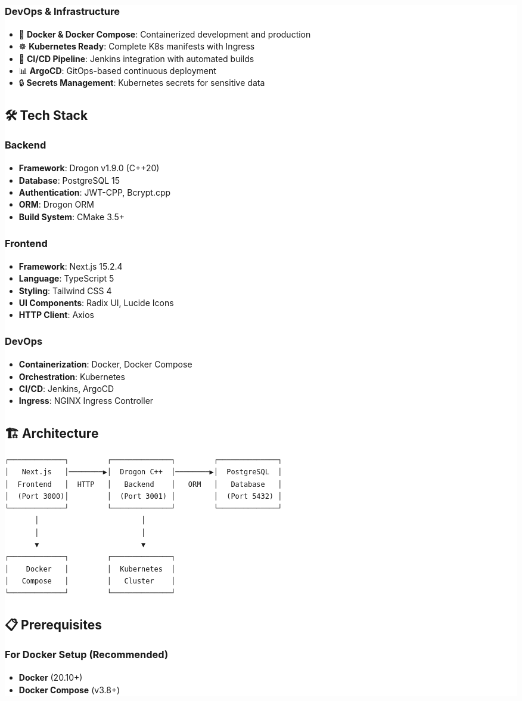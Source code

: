 ### DevOps & Infrastructure
- 🐳 **Docker & Docker Compose**: Containerized development and production
- ☸️ **Kubernetes Ready**: Complete K8s manifests with Ingress
- 🔄 **CI/CD Pipeline**: Jenkins integration with automated builds
- 📊 **ArgoCD**: GitOps-based continuous deployment
- 🔒 **Secrets Management**: Kubernetes secrets for sensitive data

## 🛠️ Tech Stack

### Backend
- **Framework**: Drogon v1.9.0 (C++20)
- **Database**: PostgreSQL 15
- **Authentication**: JWT-CPP, Bcrypt.cpp
- **ORM**: Drogon ORM
- **Build System**: CMake 3.5+

### Frontend
- **Framework**: Next.js 15.2.4
- **Language**: TypeScript 5
- **Styling**: Tailwind CSS 4
- **UI Components**: Radix UI, Lucide Icons
- **HTTP Client**: Axios

### DevOps
- **Containerization**: Docker, Docker Compose
- **Orchestration**: Kubernetes
- **CI/CD**: Jenkins, ArgoCD
- **Ingress**: NGINX Ingress Controller

## 🏗️ Architecture

```
┌─────────────┐         ┌──────────────┐         ┌──────────────┐
│   Next.js   │────────▶│  Drogon C++  │────────▶│  PostgreSQL  │
│  Frontend   │  HTTP   │   Backend    │   ORM   │   Database   │
│  (Port 3000)│         │  (Port 3001) │         │  (Port 5432) │
└─────────────┘         └──────────────┘         └──────────────┘
       │                        │
       │                        │
       ▼                        ▼
┌─────────────┐         ┌──────────────┐
│    Docker   │         │  Kubernetes  │
│   Compose   │         │   Cluster    │
└─────────────┘         └──────────────┘
```

## 📋 Prerequisites

### For Docker Setup (Recommended)
- **Docker** (20.10+)
- **Docker Compose** (v3.8+)
